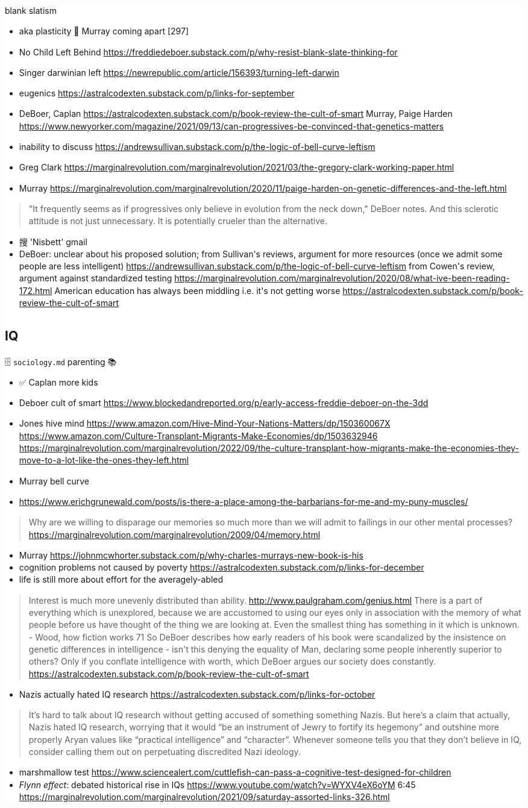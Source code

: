 blank slatism
* aka plasticity 📙 Murray coming apart [297]
* No Child Left Behind https://freddiedeboer.substack.com/p/why-resist-blank-slate-thinking-for

* Singer darwinian left https://newrepublic.com/article/156393/turning-left-darwin
* eugenics https://astralcodexten.substack.com/p/links-for-september
* DeBoer, Caplan https://astralcodexten.substack.com/p/book-review-the-cult-of-smart Murray, Paige Harden https://www.newyorker.com/magazine/2021/09/13/can-progressives-be-convinced-that-genetics-matters
* inability to discuss https://andrewsullivan.substack.com/p/the-logic-of-bell-curve-leftism
* Greg Clark https://marginalrevolution.com/marginalrevolution/2021/03/the-gregory-clark-working-paper.html
* Murray https://marginalrevolution.com/marginalrevolution/2020/11/paige-harden-on-genetic-differences-and-the-left.html
> "It frequently seems as if progressives only believe in evolution from the neck down," DeBoer notes. And this sclerotic attitude is not just unnecessary. It is potentially crueler than the alternative.
* 搜 'Nisbett' gmail
* DeBoer: unclear about his proposed solution; from Sullivan's reviews, argument for more resources (once we admit some people are less intelligent) https://andrewsullivan.substack.com/p/the-logic-of-bell-curve-leftism from Cowen's review, argument against standardized testing https://marginalrevolution.com/marginalrevolution/2020/08/what-ive-been-reading-172.html American education has always been middling i.e. it's not getting worse https://astralcodexten.substack.com/p/book-review-the-cult-of-smart

## IQ

🗄 `sociology.md` parenting
📚
* ✅ Caplan more kids
* Deboer cult of smart https://www.blockedandreported.org/p/early-access-freddie-deboer-on-the-3dd
* Jones hive mind https://www.amazon.com/Hive-Mind-Your-Nations-Matters/dp/150360067X https://www.amazon.com/Culture-Transplant-Migrants-Make-Economies/dp/1503632946 https://marginalrevolution.com/marginalrevolution/2022/09/the-culture-transplant-how-migrants-make-the-economies-they-move-to-a-lot-like-the-ones-they-left.html
* Murray bell curve

* https://www.erichgrunewald.com/posts/is-there-a-place-among-the-barbarians-for-me-and-my-puny-muscles/
> Why are we willing to disparage our memories so much more than we will admit to failings in our other mental processes? https://marginalrevolution.com/marginalrevolution/2009/04/memory.html
* Murray https://johnmcwhorter.substack.com/p/why-charles-murrays-new-book-is-his
* cognition problems not caused by poverty https://astralcodexten.substack.com/p/links-for-december
* life is still more about effort for the averagely-abled
> Interest is much more unevenly distributed than ability. http://www.paulgraham.com/genius.html
> There is a part of everything which is unexplored, because we are accustomed to using our eyes only in association with the memory of what people before us have thought of the thing we are looking at. Even the smallest thing has something in it which is unknown. - Wood, how fiction works 71
> So DeBoer describes how early readers of his book were scandalized by the insistence on genetic differences in intelligence - isn't this denying the equality of Man, declaring some people inherently superior to others? Only if you conflate intelligence with worth, which DeBoer argues our society does constantly. https://astralcodexten.substack.com/p/book-review-the-cult-of-smart
* Nazis actually hated IQ research https://astralcodexten.substack.com/p/links-for-october
> It’s hard to talk about IQ research without getting accused of something something Nazis. But here’s a claim that actually, Nazis hated IQ research, worrying that it would “be an instrument of Jewry to fortify its hegemony” and outshine more properly Aryan values like “practical intelligence” and “character”. Whenever someone tells you that they don’t believe in IQ, consider calling them out on perpetuating discredited Nazi ideology.
* marshmallow test https://www.sciencealert.com/cuttlefish-can-pass-a-cognitive-test-designed-for-children
* _Flynn effect_: debated historical rise in IQs https://www.youtube.com/watch?v=WYXV4eX6oYM 6:45 https://marginalrevolution.com/marginalrevolution/2021/09/saturday-assorted-links-326.html